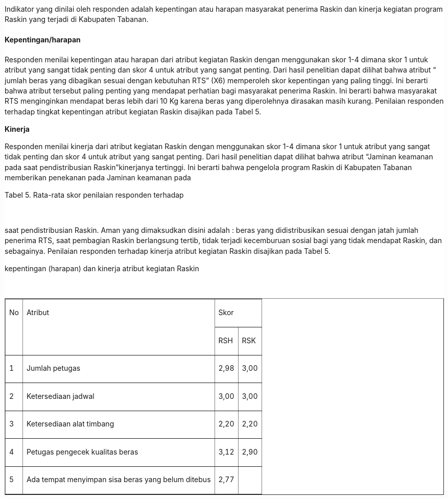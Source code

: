 <p><span class="font0">Indikator yang dinilai oleh responden adalah kepentingan atau harapan masyarakat penerima Raskin dan kinerja kegiatan program Raskin yang terjadi di Kabupaten Tabanan.</span></p>
<h4><a name="bookmark36"></a><span class="font0" style="font-weight:bold;"><a name="bookmark37"></a>Kepentingan/harapan</span></h4>
<p><span class="font0">Responden menilai kepentingan atau harapan dari atribut kegiatan Raskin dengan menggunakan skor 1-4 dimana skor 1 untuk atribut yang sangat tidak penting dan skor 4 untuk atribut yang sangat penting. Dari hasil penelitian dapat dilihat bahwa atribut “ jumlah beras yang dibagikan sesuai dengan kebutuhan RTS” (X6) memperoleh skor kepentingan yang paling tinggi. Ini berarti bahwa atribut tersebut paling penting yang mendapat perhatian bagi masyarakat penerima Raskin. Ini berarti bahwa masyarakat RTS menginginkan mendapat beras lebih dari 10 Kg karena beras yang diperolehnya dirasakan masih kurang. Penilaian responden terhadap tingkat kepentingan atribut kegiatan Raskin disajikan pada Tabel 5.</span></p>
<p><span class="font0" style="font-weight:bold;">Kinerja</span></p>
<div>
<p><span class="font0">Responden menilai kinerja dari atribut kegiatan Raskin dengan menggunakan skor 1-4 dimana skor 1 untuk atribut yang sangat tidak penting dan skor 4 untuk atribut yang sangat penting. Dari hasil penelitian dapat dilihat bahwa atribut “Jaminan keamanan pada saat pendistribusian Raskin”kinerjanya tertinggi. Ini berarti bahwa pengelola program Raskin di Kabupaten Tabanan memberikan penekanan pada Jaminan keamanan pada</span></p>
<p><span class="font0">Tabel 5. Rata-rata skor penilaian responden terhadap</span></p>
</div><br clear="all">
<div>
<p><span class="font0">saat pendistribusian Raskin. Aman yang dimaksudkan disini adalah : beras yang didistribusikan sesuai dengan jatah jumlah penerima RTS, saat pembagian Raskin berlangsung tertib, tidak terjadi kecemburuan sosial bagi yang tidak mendapat Raskin, dan sebagainya. Penilaian responden terhadap kinerja atribut kegiatan Raskin disajikan pada Tabel 5.</span></p>
<p><span class="font0">kepentingan (harapan) dan kinerja atribut kegiatan Raskin</span></p>
</div><br clear="all">
<div>
<table border="1">
<tr><td rowspan="2" style="vertical-align:top;">
<p><span class="font0">No</span></p></td><td rowspan="2" style="vertical-align:top;">
<p><span class="font0">Atribut</span></p></td><td colspan="2" style="vertical-align:middle;">
<p><span class="font0">Skor</span></p></td></tr>
<tr><td style="vertical-align:top;">
<p><span class="font0">RSH</span></p></td><td style="vertical-align:top;">
<p><span class="font0">RSK</span></p></td></tr>
<tr><td style="vertical-align:bottom;">
<p><span class="font0">1</span></p></td><td style="vertical-align:bottom;">
<p><span class="font0">Jumlah petugas</span></p></td><td style="vertical-align:bottom;">
<p><span class="font0">2,98</span></p></td><td style="vertical-align:bottom;">
<p><span class="font0">3,00</span></p></td></tr>
<tr><td style="vertical-align:top;">
<p><span class="font0">2</span></p></td><td style="vertical-align:top;">
<p><span class="font0">Ketersediaan jadwal</span></p></td><td style="vertical-align:top;">
<p><span class="font0">3,00</span></p></td><td style="vertical-align:top;">
<p><span class="font0">3,00</span></p></td></tr>
<tr><td style="vertical-align:bottom;">
<p><span class="font0">3</span></p></td><td style="vertical-align:bottom;">
<p><span class="font0">Ketersediaan alat timbang</span></p></td><td style="vertical-align:bottom;">
<p><span class="font0">2,20</span></p></td><td style="vertical-align:bottom;">
<p><span class="font0">2,20</span></p></td></tr>
<tr><td style="vertical-align:bottom;">
<p><span class="font0">4</span></p></td><td style="vertical-align:bottom;">
<p><span class="font0">Petugas pengecek kualitas beras</span></p></td><td style="vertical-align:bottom;">
<p><span class="font0">3,12</span></p></td><td style="vertical-align:bottom;">
<p><span class="font0">2,90</span></p></td></tr>
<tr><td style="vertical-align:top;">
<p><span class="font0">5</span></p></td><td style="vertical-align:top;">
<p><span class="font0">Ada tempat menyimpan sisa beras yang belum ditebus</span></p></td><td style="vertical-align:top;">
<p><span class="font0">2,77</span></p></td><td style="vertical-align:top;">